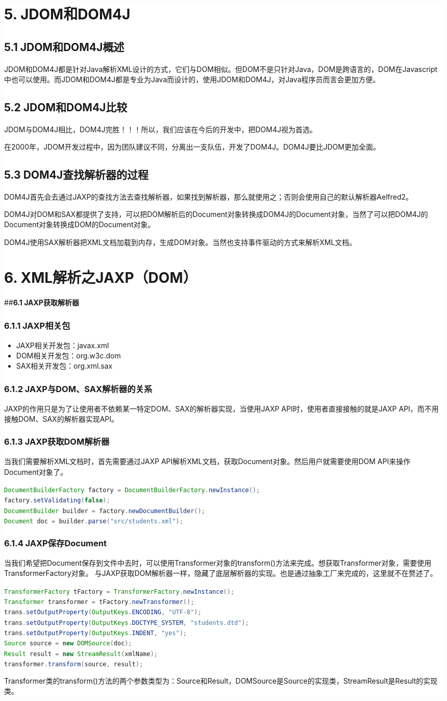 # **5. JDOM和DOM4J**

## **5.1 JDOM和DOM4J概述**
JDOM和DOM4J都是针对Java解析XML设计的方式，它们与DOM相似。但DOM不是只针对Java，DOM是跨语言的，DOM在Javascript中也可以使用。而JDOM和DOM4J都是专业为Java而设计的，使用JDOM和DOM4J，对Java程序员而言会更加方便。

## **5.2 JDOM和DOM4J比较**
JDOM与DOM4J相比，DOM4J完胜！！！所以，我们应该在今后的开发中，把DOM4J视为首选。

在2000年，JDOM开发过程中，因为团队建议不同，分离出一支队伍，开发了DOM4J。DOM4J要比JDOM更加全面。

## **5.3 DOM4J查找解析器的过程**
DOM4J首先会去通过JAXP的查找方法去查找解析器，如果找到解析器，那么就使用之；否则会使用自己的默认解析器Aelfred2。

DOM4J对DOM和SAX都提供了支持，可以把DOM解析后的Document对象转换成DOM4J的Document对象，当然了可以把DOM4J的Document对象转换成DOM的Document对象。

DOM4J使用SAX解析器把XML文档加载到内存，生成DOM对象。当然也支持事件驱动的方式来解析XML文档。

# 6. XML解析之JAXP（DOM）

##**6.1 JAXP获取解析器**

### **6.1.1 JAXP相关包**
- JAXP相关开发包：javax.xml
- DOM相关开发包：org.w3c.dom
- SAX相关开发包：org.xml.sax

### **6.1.2 JAXP与DOM、SAX解析器的关系**
JAXP的作用只是为了让使用者不依赖某一特定DOM、SAX的解析器实现，当使用JAXP API时，使用者直接接触的就是JAXP API，而不用接触DOM、SAX的解析器实现API。

### **6.1.3 JAXP获取DOM解析器**
当我们需要解析XML文档时，首先需要通过JAXP API解析XML文档，获取Document对象。然后用户就需要使用DOM API来操作Document对象了。
```java
DocumentBuilderFactory factory = DocumentBuilderFactory.newInstance();
factory.setValidating(false);
DocumentBuilder builder = factory.newDocumentBuilder();
Document doc = builder.parse("src/students.xml");
```
### **6.1.4 JAXP保存Document**
当我们希望把Document保存到文件中去时，可以使用Transformer对象的transform()方法来完成。想获取Transformer对象，需要使用TransformerFactory对象。
与JAXP获取DOM解析器一样，隐藏了底层解析器的实现。也是通过抽象工厂来完成的，这里就不在赘述了。
```java
TransformerFactory tFactory = TransformerFactory.newInstance();
Transformer transformer = tFactory.newTransformer();
trans.setOutputProperty(OutputKeys.ENCODING, "UTF-8");
trans.setOutputProperty(OutputKeys.DOCTYPE_SYSTEM, "students.dtd");
trans.setOutputProperty(OutputKeys.INDENT, "yes");
Source source = new DOMSource(doc);
Result result = new StreamResult(xmlName);
transformer.transform(source, result);
```
Transformer类的transform()方法的两个参数类型为：Source和Result，DOMSource是Source的实现类，StreamResult是Result的实现类。
